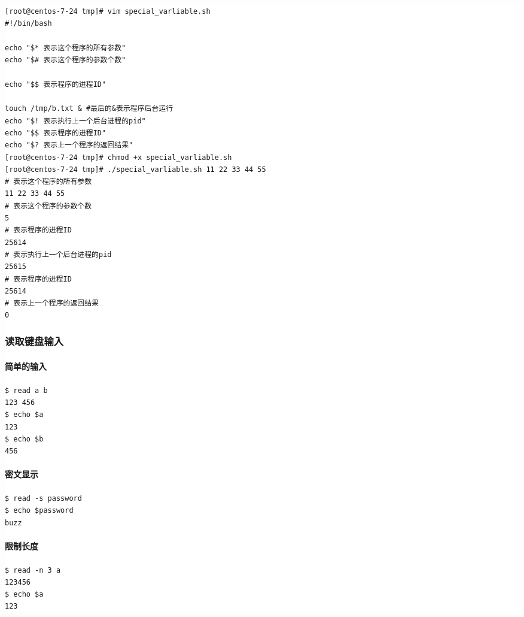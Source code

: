```shell
[root@centos-7-24 tmp]# vim special_varliable.sh
#!/bin/bash

echo "$* 表示这个程序的所有参数"
echo "$# 表示这个程序的参数个数"

echo "$$ 表示程序的进程ID"

touch /tmp/b.txt & #最后的&表示程序后台运行
echo "$! 表示执行上一个后台进程的pid"
echo "$$ 表示程序的进程ID"
echo "$? 表示上一个程序的返回结果"                                                                                                                              
[root@centos-7-24 tmp]# chmod +x special_varliable.sh 
[root@centos-7-24 tmp]# ./special_varliable.sh 11 22 33 44 55
# 表示这个程序的所有参数
11 22 33 44 55 
# 表示这个程序的参数个数
5 
# 表示程序的进程ID
25614 
# 表示执行上一个后台进程的pid
25615 
# 表示程序的进程ID
25614 
# 表示上一个程序的返回结果
0 
```

### 读取键盘输入

#### 简单的输入

```shell
$ read a b
123 456
$ echo $a
123
$ echo $b
456
```

#### 密文显示

```shell
$ read -s password
$ echo $password
buzz
```

#### 限制长度

```shell
$ read -n 3 a
123456
$ echo $a
123
```
